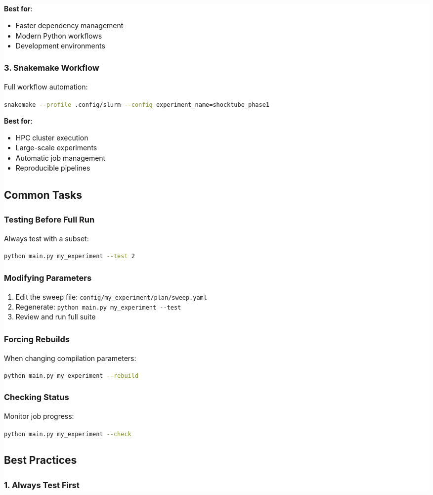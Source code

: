 **Best for**:
- Faster dependency management
- Modern Python workflows
- Development environments

### 3. Snakemake Workflow

Full workflow automation:

```bash
snakemake --profile .config/slurm --config experiment_name=shocktube_phase1
```

**Best for**:
- HPC cluster execution
- Large-scale experiments
- Automatic job management
- Reproducible pipelines

## Common Tasks

### Testing Before Full Run

Always test with a subset:

```bash
python main.py my_experiment --test 2
```

### Modifying Parameters

1. Edit the sweep file: `config/my_experiment/plan/sweep.yaml`
2. Regenerate: `python main.py my_experiment --test`
3. Review and run full suite

### Forcing Rebuilds

When changing compilation parameters:

```bash
python main.py my_experiment --rebuild
```

### Checking Status

Monitor job progress:

```bash
python main.py my_experiment --check
```

## Best Practices

### 1. Always Test First
